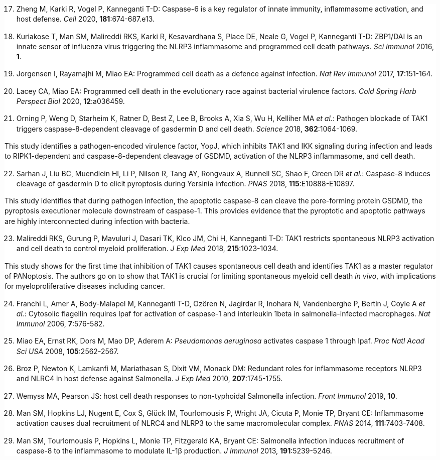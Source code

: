 17. Zheng M, Karki R, Vogel P, Kanneganti T-D: Caspase-6 is a key regulator of innate immunity, inflammasome activation, and host defense. *Cell* 2020, **181**:674-687.e13.

18. Kuriakose T, Man SM, Malireddi RKS, Karki R, Kesavardhana S, Place DE, Neale G, Vogel P, Kanneganti T-D: ZBP1/DAI is an innate sensor of influenza virus triggering the NLRP3 inflammasome and programmed cell death pathways. *Sci Immunol* 2016, **1**.

19. Jorgensen I, Rayamajhi M, Miao EA: Programmed cell death as a defence against infection. *Nat Rev Immunol* 2017, **17**:151-164.

20. Lacey CA, Miao EA: Programmed cell death in the evolutionary race against bacterial virulence factors. *Cold Spring Harb Perspect Biol* 2020, **12**:a036459.

21. Orning P, Weng D, Starheim K, Ratner D, Best Z, Lee B, Brooks A, Xia S, Wu H, Kelliher MA *et al.*: Pathogen blockade of TAK1 triggers caspase-8-dependent cleavage of gasdermin D and cell death. *Science* 2018, **362**:1064-1069.

This study identifies a pathogen-encoded virulence factor, YopJ, which inhibits TAK1 and IKK signaling during infection and leads to RIPK1-dependent and caspase-8-dependent cleavage of GSDMD, activation of the NLRP3 inflammasome, and cell death.

22. Sarhan J, Liu BC, Muendlein HI, Li P, Nilson R, Tang AY, Rongvaux A, Bunnell SC, Shao F, Green DR *et al.*: Caspase-8 induces cleavage of gasdermin D to elicit pyroptosis during Yersinia infection. *PNAS* 2018, **115**:E10888-E10897.

This study identifies that during pathogen infection, the apoptotic caspase-8 can cleave the pore-forming protein GSDMD, the pyroptosis executioner molecule downstream of caspase-1. This provides evidence that the pyroptotic and apoptotic pathways are highly interconnected during infection with bacteria.

23. Malireddi RKS, Gurung P, Mavuluri J, Dasari TK, Klco JM, Chi H, Kanneganti T-D: TAK1 restricts spontaneous NLRP3 activation and cell death to control myeloid proliferation. *J Exp Med* 2018, **215**:1023-1034.

This study shows for the first time that inhibition of TAK1 causes spontaneous cell death and identifies TAK1 as a master regulator of PANoptosis. The authors go on to show that TAK1 is crucial for limiting spontaneous myeloid cell death *in vivo*, with implications for myeloproliferative diseases including cancer.

24. Franchi L, Amer A, Body-Malapel M, Kanneganti T-D, Ozören N, Jagirdar R, Inohara N, Vandenberghe P, Bertin J, Coyle A *et al.*: Cytosolic flagellin requires Ipaf for activation of caspase-1 and interleukin 1beta in salmonella-infected macrophages. *Nat Immunol* 2006, **7**:576-582.

25. Miao EA, Ernst RK, Dors M, Mao DP, Aderem A: *Pseudomonas aeruginosa* activates caspase 1 through Ipaf. *Proc Natl Acad Sci USA* 2008, **105**:2562-2567.

26. Broz P, Newton K, Lamkanfi M, Mariathasan S, Dixit VM, Monack DM: Redundant roles for inflammasome receptors NLRP3 and NLRC4 in host defense against Salmonella. *J Exp Med* 2010, **207**:1745-1755.

27. Wemyss MA, Pearson JS: host cell death responses to non-typhoidal Salmonella infection. *Front Immunol* 2019, **10**.

28. Man SM, Hopkins LJ, Nugent E, Cox S, Glück IM, Tourlomousis P, Wright JA, Cicuta P, Monie TP, Bryant CE: Inflammasome activation causes dual recruitment of NLRC4 and NLRP3 to the same macromolecular complex. *PNAS* 2014, **111**:7403-7408.

29. Man SM, Tourlomousis P, Hopkins L, Monie TP, Fitzgerald KA, Bryant CE: Salmonella infection induces recruitment of caspase-8 to the inflammasome to modulate IL-1β production. *J Immunol* 2013, **191**:5239-5246.
